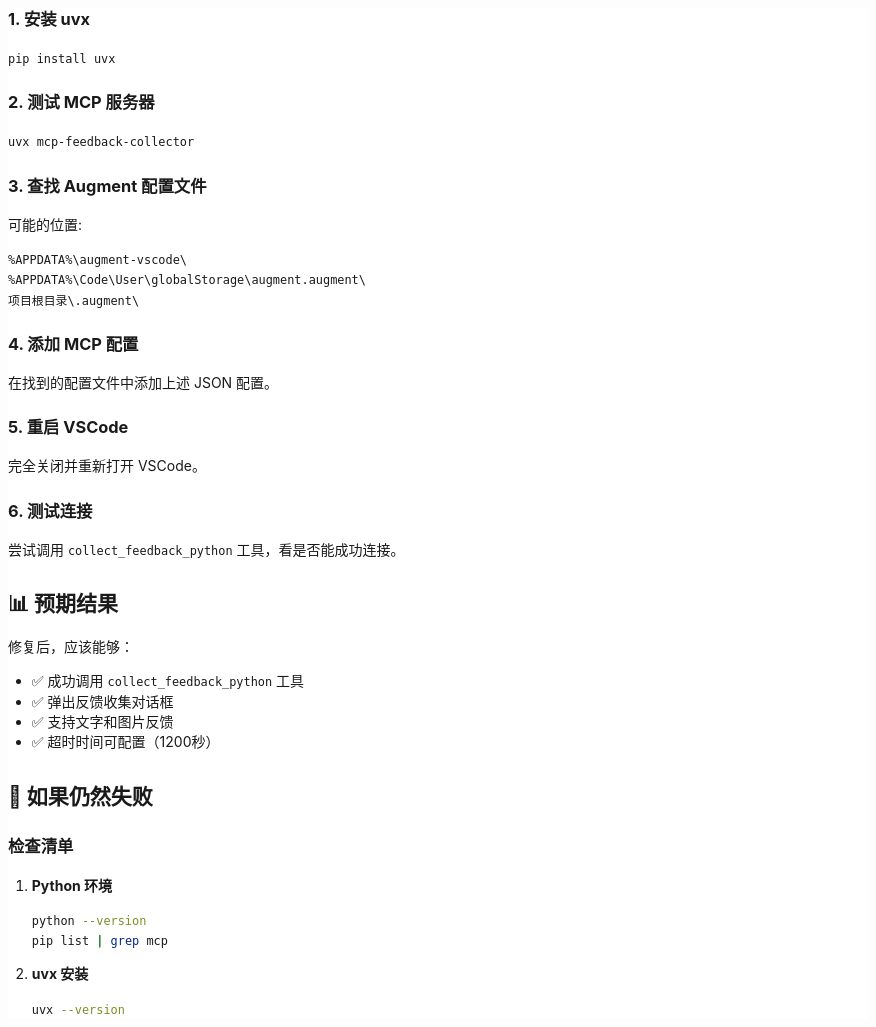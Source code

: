 ### 1. 安装 uvx
```bash
pip install uvx
```

### 2. 测试 MCP 服务器
```bash
uvx mcp-feedback-collector
```

### 3. 查找 Augment 配置文件

可能的位置:
```
%APPDATA%\augment-vscode\
%APPDATA%\Code\User\globalStorage\augment.augment\
项目根目录\.augment\
```

### 4. 添加 MCP 配置

在找到的配置文件中添加上述 JSON 配置。

### 5. 重启 VSCode

完全关闭并重新打开 VSCode。

### 6. 测试连接

尝试调用 `collect_feedback_python` 工具，看是否能成功连接。

## 📊 预期结果

修复后，应该能够：
- ✅ 成功调用 `collect_feedback_python` 工具
- ✅ 弹出反馈收集对话框
- ✅ 支持文字和图片反馈
- ✅ 超时时间可配置（1200秒）

## 🔄 如果仍然失败

### 检查清单

1. **Python 环境**
   ```bash
   python --version
   pip list | grep mcp
   ```

2. **uvx 安装**
   ```bash
   uvx --version
   ```
